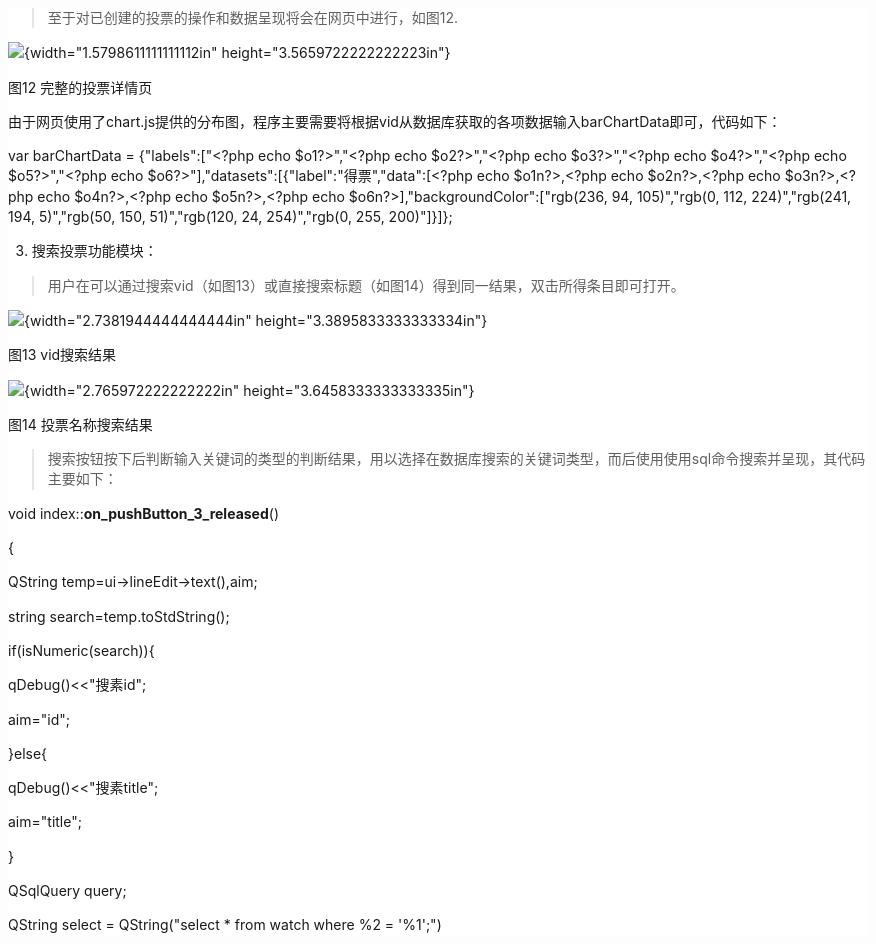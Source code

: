 > 至于对已创建的投票的操作和数据呈现将会在网页中进行，如图12.

![](vertopal_eb56bf43d5254f149d502e697d6c4065/media/image19.png){width="1.5798611111111112in"
height="3.5659722222222223in"}

图12 完整的投票详情页

由于网页使用了chart.js提供的分布图，程序主要需要将根据vid从数据库获取的各项数据输入barChartData即可，代码如下：

var barChartData = {\"labels\":\[\"\<?php echo \$o1?\>\",\"\<?php echo
\$o2?\>\",\"\<?php echo \$o3?\>\",\"\<?php echo \$o4?\>\",\"\<?php echo
\$o5?\>\",\"\<?php echo
\$o6?\>\"\],\"datasets\":\[{\"label\":\"得票\",\"data\":\[\<?php echo
\$o1n?\>,\<?php echo \$o2n?\>,\<?php echo \$o3n?\>,\<?php echo
\$o4n?\>,\<?php echo \$o5n?\>,\<?php echo
\$o6n?\>\],\"backgroundColor\":\[\"rgb(236, 94, 105)\",\"rgb(0, 112,
224)\",\"rgb(241, 194, 5)\",\"rgb(50, 150, 51)\",\"rgb(120, 24,
254)\",\"rgb(0, 255, 200)\"\]}\]};

3.  搜索投票功能模块：

> 用户在可以通过搜索vid（如图13）或直接搜索标题（如图14）得到同一结果，双击所得条目即可打开。

![](vertopal_eb56bf43d5254f149d502e697d6c4065/media/image20.png){width="2.7381944444444444in"
height="3.3895833333333334in"}

图13 vid搜索结果

![](vertopal_eb56bf43d5254f149d502e697d6c4065/media/image21.png){width="2.765972222222222in"
height="3.6458333333333335in"}

图14 投票名称搜索结果

> 搜索按钮按下后判断输入关键词的类型的判断结果，用以选择在数据库搜索的关键词类型，而后使用使用sql命令搜索并呈现，其代码主要如下：

void index::**on_pushButton_3\_released**()

{

QString temp=ui-\>lineEdit-\>text(),aim;

string search=temp.toStdString();

if(isNumeric(search)){

qDebug()\<\<\"搜素id\";

aim=\"id\";

}else{

qDebug()\<\<\"搜素title\";

aim=\"title\";

}

QSqlQuery query;

QString select = QString(\"select \* from watch where %2 = \'%1\';\")
